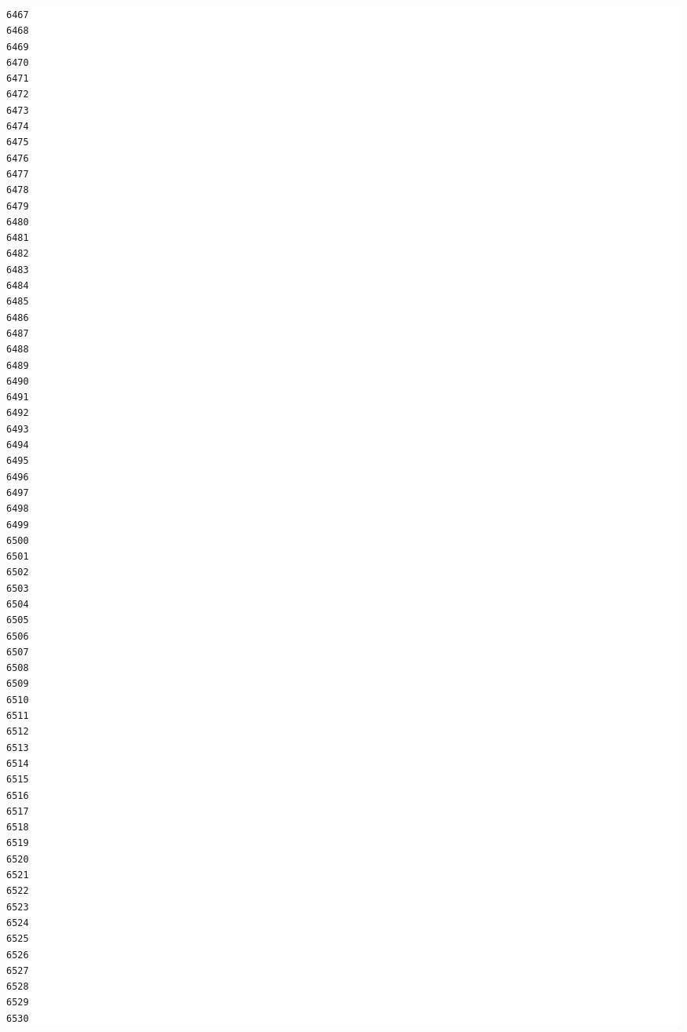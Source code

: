     6467
    6468
    6469
    6470
    6471
    6472
    6473
    6474
    6475
    6476
    6477
    6478
    6479
    6480
    6481
    6482
    6483
    6484
    6485
    6486
    6487
    6488
    6489
    6490
    6491
    6492
    6493
    6494
    6495
    6496
    6497
    6498
    6499
    6500
    6501
    6502
    6503
    6504
    6505
    6506
    6507
    6508
    6509
    6510
    6511
    6512
    6513
    6514
    6515
    6516
    6517
    6518
    6519
    6520
    6521
    6522
    6523
    6524
    6525
    6526
    6527
    6528
    6529
    6530